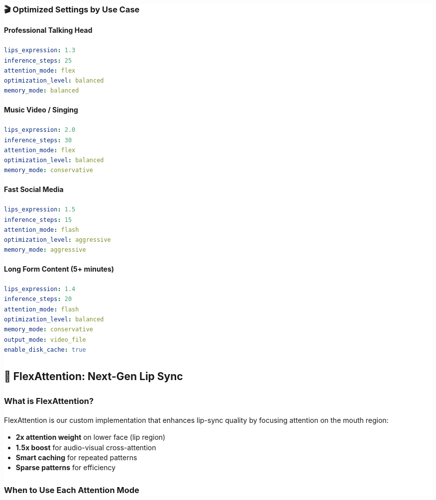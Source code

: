 ### 🎬 Optimized Settings by Use Case

#### Professional Talking Head
```yaml
lips_expression: 1.3
inference_steps: 25
attention_mode: flex
optimization_level: balanced
memory_mode: balanced
```

#### Music Video / Singing
```yaml
lips_expression: 2.0
inference_steps: 30
attention_mode: flex
optimization_level: balanced
memory_mode: conservative
```

#### Fast Social Media
```yaml
lips_expression: 1.5
inference_steps: 15
attention_mode: flash
optimization_level: aggressive
memory_mode: aggressive
```

#### Long Form Content (5+ minutes)
```yaml
lips_expression: 1.4
inference_steps: 20
attention_mode: flash
optimization_level: balanced
memory_mode: conservative
output_mode: video_file
enable_disk_cache: true
```

## 🧠 FlexAttention: Next-Gen Lip Sync

### What is FlexAttention?
FlexAttention is our custom implementation that enhances lip-sync quality by focusing attention on the mouth region:

- **2x attention weight** on lower face (lip region)
- **1.5x boost** for audio-visual cross-attention
- **Smart caching** for repeated patterns
- **Sparse patterns** for efficiency

### When to Use Each Attention Mode
